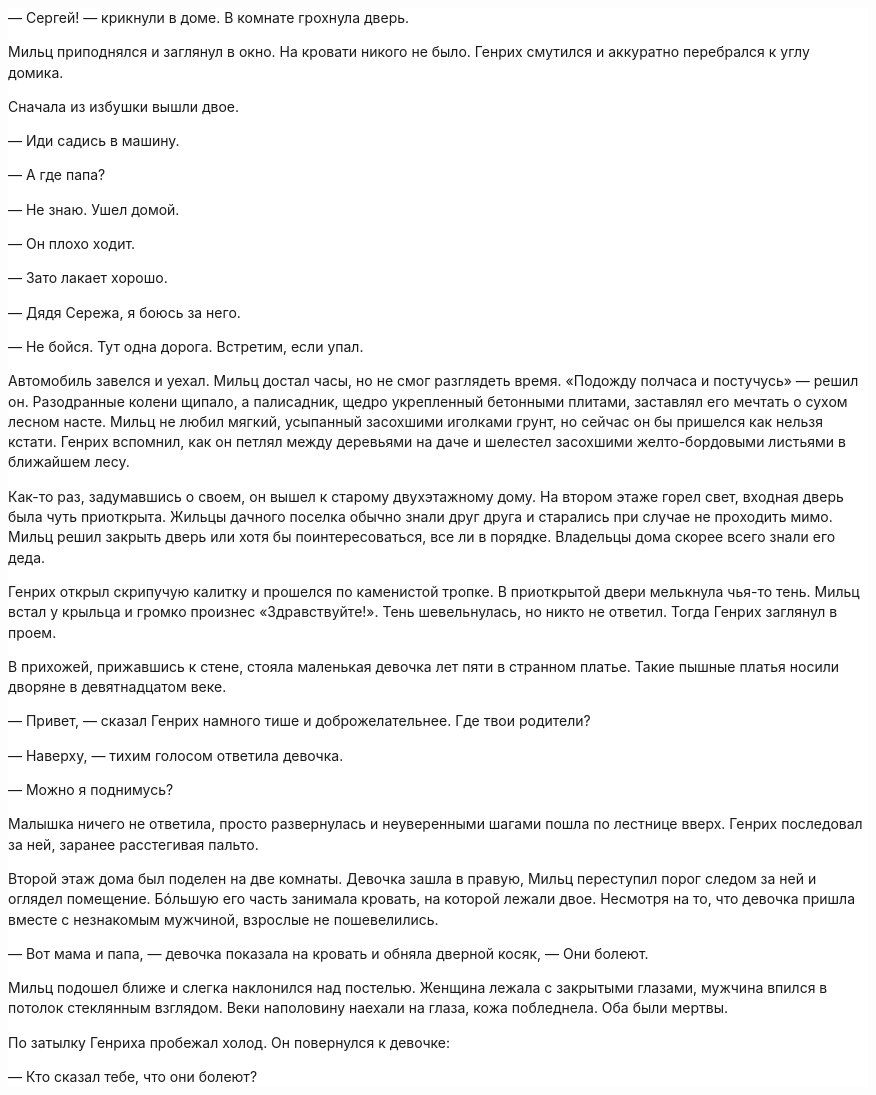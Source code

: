 — Сергей! — крикнули в доме. В комнате грохнула дверь.

Мильц приподнялся и заглянул в окно. На кровати никого не было. Генрих смутился и аккуратно перебрался к углу домика.

Сначала из избушки вышли двое.

— Иди садись в машину.

— А где папа?

— Не знаю. Ушел домой.

— Он плохо ходит.

— Зато лакает хорошо.

— Дядя Сережа, я боюсь за него.

— Не бойся. Тут одна дорога. Встретим, если упал.

Автомобиль завелся и уехал. Мильц достал часы, но не смог разглядеть время. «Подожду полчаса и постучусь» — решил он. Разодранные колени щипало, а палисадник, щедро укрепленный бетонными плитами, заставлял его мечтать о сухом лесном насте. Мильц не любил мягкий, усыпанный засохшими иголками грунт, но сейчас он бы пришелся как нельзя кстати. Генрих вспомнил, как он петлял между деревьями на даче и шелестел засохшими желто-бордовыми листьями в ближайшем лесу.

Как-то раз, задумавшись о своем, он вышел к старому двухэтажному дому. На втором этаже горел свет, входная дверь была чуть приоткрыта. Жильцы дачного поселка обычно знали друг друга и старались при случае не проходить мимо. Мильц решил закрыть дверь или хотя бы поинтересоваться, все ли в порядке. Владельцы дома скорее всего знали его деда.

Генрих открыл скрипучую калитку и прошелся по каменистой тропке. В приоткрытой двери мелькнула чья-то тень. Мильц встал у крыльца и громко произнес «Здравствуйте!». Тень шевельнулась, но никто не ответил. Тогда Генрих заглянул в проем.

В прихожей, прижавшись к стене, стояла маленькая девочка лет пяти в странном платье. Такие пышные платья носили дворяне в девятнадцатом веке.

— Привет, — сказал Генрих намного тише и доброжелательнее. Где твои родители?

— Наверху, — тихим голосом ответила девочка.

— Можно я поднимусь?

Малышка ничего не ответила, просто развернулась и неуверенными шагами пошла по лестнице вверх. Генрих последовал за ней, заранее расстегивая пальто.

Второй этаж дома был поделен на две комнаты. Девочка зашла в правую, Мильц переступил порог следом за ней и оглядел помещение. Бóльшую его часть занимала кровать, на которой лежали двое. Несмотря на то, что девочка пришла вместе с незнакомым мужчиной, взрослые не пошевелились.

— Вот мама и папа, — девочка показала на кровать и обняла дверной косяк, — Они болеют.

Мильц подошел ближе и слегка наклонился над постелью. Женщина лежала с закрытыми глазами, мужчина впился в потолок стеклянным взглядом. Веки наполовину наехали на глаза, кожа побледнела. Оба были мертвы.

По затылку Генриха пробежал холод. Он повернулся к девочке:

— Кто сказал тебе, что они болеют?
